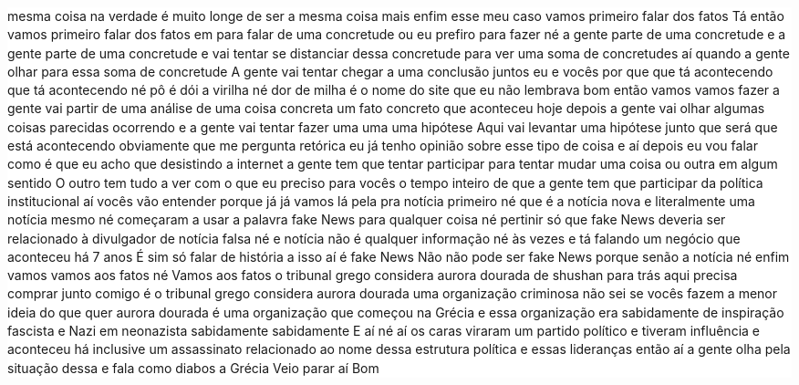 mesma coisa na verdade é muito longe de
ser a mesma coisa mais enfim esse meu
caso vamos primeiro falar dos fatos Tá
então vamos primeiro falar dos fatos em
para falar de uma concretude ou eu
prefiro para fazer né a gente parte de
uma concretude
e a gente parte de uma concretude e vai
tentar se distanciar dessa concretude
para ver uma soma de concretudes aí
quando a gente olhar para essa soma de
concretude A gente vai tentar chegar a
uma conclusão juntos eu e vocês por que
que tá acontecendo que tá acontecendo né
pô é dói a virilha né dor de milha é o
nome do site que eu não lembrava
bom então vamos vamos fazer a gente vai
partir de uma análise de uma coisa
concreta um fato concreto que aconteceu
hoje depois a gente vai olhar algumas
coisas parecidas ocorrendo e a gente vai
tentar fazer uma uma uma hipótese Aqui
vai levantar uma hipótese junto que será
que está acontecendo obviamente que me
pergunta retórica eu já tenho opinião
sobre esse tipo de coisa e aí depois eu
vou falar como é que eu acho que
desistindo a internet a gente tem que
tentar participar para tentar mudar uma
coisa ou outra em algum sentido O outro
tem tudo a ver com o que eu preciso para
vocês o tempo inteiro de que a gente tem
que participar da política institucional
aí vocês vão entender porque já já vamos
lá pela pra notícia primeiro né que é a
notícia nova e literalmente uma notícia
mesmo né começaram a usar a palavra fake
News para qualquer coisa né pertinir só
que fake News deveria ser relacionado à
divulgador de notícia falsa né e notícia
não é qualquer informação né às vezes e
tá falando um negócio que aconteceu há 7
anos
É sim só falar de história a isso aí é
fake News Não não pode ser fake News
porque senão a notícia né enfim vamos
vamos aos fatos né Vamos aos fatos
o tribunal grego considera aurora
dourada de shushan para trás aqui
precisa comprar junto comigo é o
tribunal grego considera aurora dourada
uma organização criminosa não sei se
vocês fazem a menor ideia do que quer
aurora dourada é uma organização que
começou na Grécia e essa organização era
sabidamente de inspiração fascista e
Nazi em neonazista sabidamente
sabidamente E aí né aí os caras viraram
um partido político e tiveram influência
e aconteceu há inclusive um assassinato
relacionado ao nome dessa estrutura
política e essas lideranças então aí a
gente olha pela situação dessa e fala
como diabos a Grécia Veio parar aí Bom